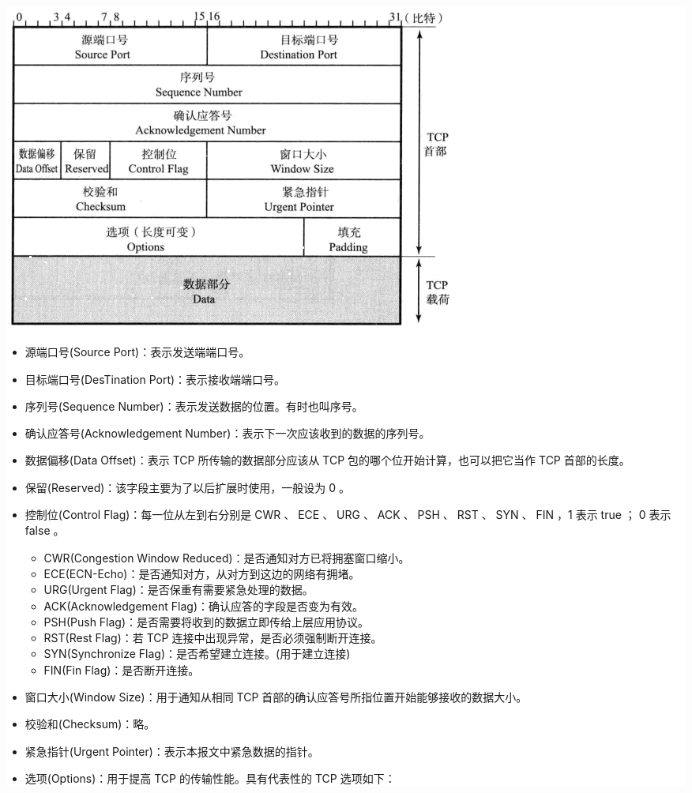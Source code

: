 ![TCP数据包格式](./图片/TCP数据包格式.png)

- 源端口号(Source Port)：表示发送端端口号。

- 目标端口号(DesTination Port)：表示接收端端口号。

- 序列号(Sequence Number)：表示发送数据的位置。有时也叫序号。

- 确认应答号(Acknowledgement Number)：表示下一次应该收到的数据的序列号。

- 数据偏移(Data Offset)：表示 TCP 所传输的数据部分应该从 TCP 包的哪个位开始计算，也可以把它当作 TCP 首部的长度。

- 保留(Reserved)：该字段主要为了以后扩展时使用，一般设为 0 。

- 控制位(Control Flag)：每一位从左到右分别是 CWR 、 ECE 、 URG 、 ACK 、 PSH 、 RST 、 SYN 、 FIN ，1 表示 true ； 0 表示 false 。
  - CWR(Congestion Window Reduced)：是否通知对方已将拥塞窗口缩小。
  - ECE(ECN-Echo)：是否通知对方，从对方到这边的网络有拥堵。
  - URG(Urgent Flag)：是否保重有需要紧急处理的数据。
  - ACK(Acknowledgement Flag)：确认应答的字段是否变为有效。
  - PSH(Push Flag)：是否需要将收到的数据立即传给上层应用协议。
  - RST(Rest Flag)：若 TCP 连接中出现异常，是否必须强制断开连接。
  - SYN(Synchronize Flag)：是否希望建立连接。(用于建立连接)
  - FIN(Fin Flag)：是否断开连接。

- 窗口大小(Window Size)：用于通知从相同 TCP 首部的确认应答号所指位置开始能够接收的数据大小。

- 校验和(Checksum)：略。

- 紧急指针(Urgent Pointer)：表示本报文中紧急数据的指针。

- 选项(Options)：用于提高 TCP 的传输性能。具有代表性的 TCP 选项如下：